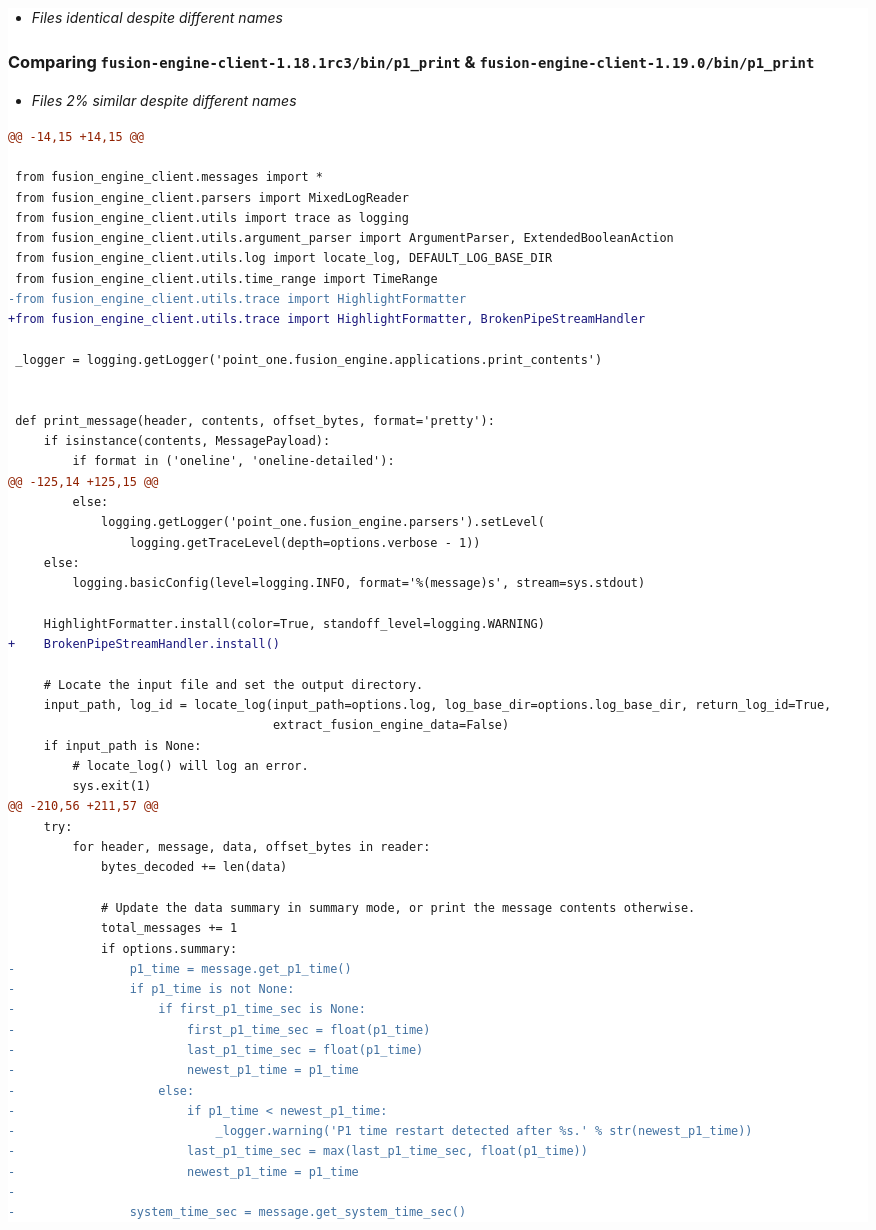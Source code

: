  * *Files identical despite different names*

### Comparing `fusion-engine-client-1.18.1rc3/bin/p1_print` & `fusion-engine-client-1.19.0/bin/p1_print`

 * *Files 2% similar despite different names*

```diff
@@ -14,15 +14,15 @@
 
 from fusion_engine_client.messages import *
 from fusion_engine_client.parsers import MixedLogReader
 from fusion_engine_client.utils import trace as logging
 from fusion_engine_client.utils.argument_parser import ArgumentParser, ExtendedBooleanAction
 from fusion_engine_client.utils.log import locate_log, DEFAULT_LOG_BASE_DIR
 from fusion_engine_client.utils.time_range import TimeRange
-from fusion_engine_client.utils.trace import HighlightFormatter
+from fusion_engine_client.utils.trace import HighlightFormatter, BrokenPipeStreamHandler
 
 _logger = logging.getLogger('point_one.fusion_engine.applications.print_contents')
 
 
 def print_message(header, contents, offset_bytes, format='pretty'):
     if isinstance(contents, MessagePayload):
         if format in ('oneline', 'oneline-detailed'):
@@ -125,14 +125,15 @@
         else:
             logging.getLogger('point_one.fusion_engine.parsers').setLevel(
                 logging.getTraceLevel(depth=options.verbose - 1))
     else:
         logging.basicConfig(level=logging.INFO, format='%(message)s', stream=sys.stdout)
 
     HighlightFormatter.install(color=True, standoff_level=logging.WARNING)
+    BrokenPipeStreamHandler.install()
 
     # Locate the input file and set the output directory.
     input_path, log_id = locate_log(input_path=options.log, log_base_dir=options.log_base_dir, return_log_id=True,
                                     extract_fusion_engine_data=False)
     if input_path is None:
         # locate_log() will log an error.
         sys.exit(1)
@@ -210,56 +211,57 @@
     try:
         for header, message, data, offset_bytes in reader:
             bytes_decoded += len(data)
 
             # Update the data summary in summary mode, or print the message contents otherwise.
             total_messages += 1
             if options.summary:
-                p1_time = message.get_p1_time()
-                if p1_time is not None:
-                    if first_p1_time_sec is None:
-                        first_p1_time_sec = float(p1_time)
-                        last_p1_time_sec = float(p1_time)
-                        newest_p1_time = p1_time
-                    else:
-                        if p1_time < newest_p1_time:
-                            _logger.warning('P1 time restart detected after %s.' % str(newest_p1_time))
-                        last_p1_time_sec = max(last_p1_time_sec, float(p1_time))
-                        newest_p1_time = p1_time
-
-                system_time_sec = message.get_system_time_sec()
```